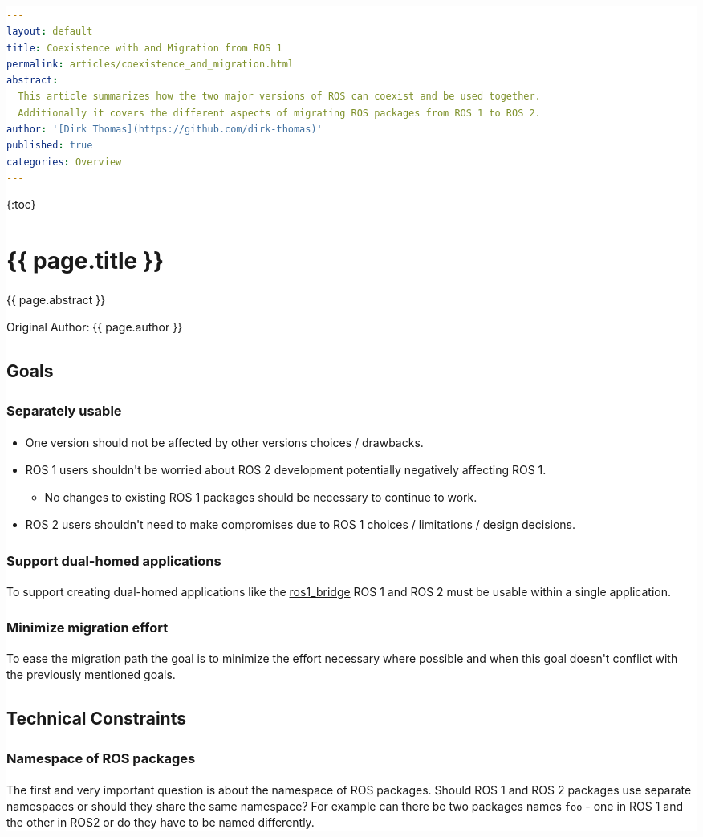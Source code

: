 ```yaml
---
layout: default
title: Coexistence with and Migration from ROS 1
permalink: articles/coexistence_and_migration.html
abstract:
  This article summarizes how the two major versions of ROS can coexist and be used together.
  Additionally it covers the different aspects of migrating ROS packages from ROS 1 to ROS 2.
author: '[Dirk Thomas](https://github.com/dirk-thomas)'
published: true
categories: Overview
---
```


{:toc}

# {{ page.title }}

<div class="abstract" markdown="1">
{{ page.abstract }}
</div>

Original Author: {{ page.author }}

## Goals

### Separately usable

* One version should not be affected by other versions choices / drawbacks.

* ROS 1 users shouldn't be worried about ROS 2 development potentially negatively affecting ROS 1.

  * No changes to existing ROS 1 packages should be necessary to continue to work.

* ROS 2 users shouldn't need to make compromises due to ROS 1 choices / limitations / design decisions.

### Support dual-homed applications

To support creating dual-homed applications like the [ros1_bridge](https://github.com/ros2/ros1_bridge) ROS 1 and ROS 2 must be usable within a single application.

### Minimize migration effort

To ease the migration path the goal is to minimize the effort necessary where possible and when this goal doesn't conflict with the previously mentioned goals.

## Technical Constraints

### Namespace of ROS packages

The first and very important question is about the namespace of ROS packages.
Should ROS 1 and ROS 2 packages use separate namespaces or should they share the same namespace?
For example can there be two packages names `foo` - one in ROS 1 and the other in ROS2 or do they have to be named differently.
